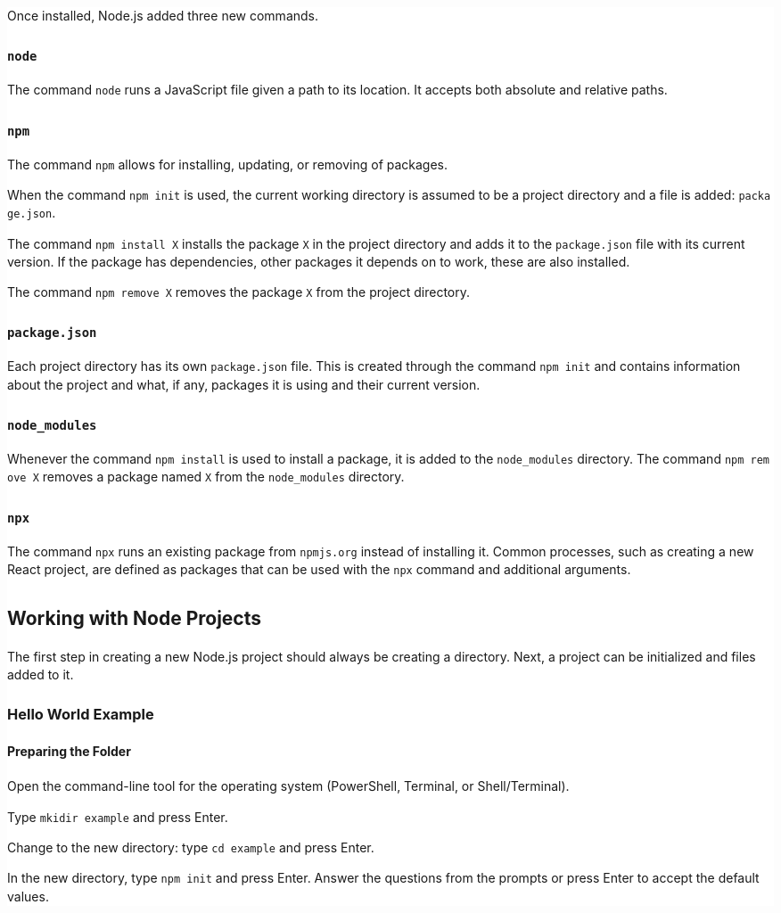 Once installed, Node.js added three new commands.

### `node`

The command `node` runs a JavaScript file given a path to its location. It accepts both absolute and relative paths.

### `npm`

The command `npm` allows for installing, updating, or removing of packages.

When the command `npm init` is used, the current working directory is assumed to be a project directory and a file is added: `package.json`.

The command `npm install X` installs the package `X` in the project directory and adds it to the `package.json` file with its current version. If the package has dependencies, other packages it depends on to work, these are also installed.

The command `npm remove X` removes the package `X` from the project directory.

### `package.json`

Each project directory has its own `package.json` file. This is created through the command `npm init` and contains information about the project and what, if any, packages it is using and their current version.

### `node_modules`

Whenever the command `npm install` is used to install a package, it is added to the `node_modules` directory. The command `npm remove X` removes a package named `X` from the `node_modules` directory.

### `npx`

The command `npx` runs an existing package from `npmjs.org` instead of installing it. Common processes, such as creating a new React project, are defined as packages that can be used with the `npx` command and additional arguments.

## Working with Node Projects

The first step in creating a new Node.js project should always be creating a directory. Next, a project can be initialized and files added to it.

### Hello World Example

#### Preparing the Folder

Open the command-line tool for the operating system (PowerShell, Terminal, or Shell/Terminal).

Type `mkidir example` and press Enter.

Change to the new directory: type `cd example` and press Enter.

In the new directory, type `npm init` and press Enter. Answer the questions from the prompts or press Enter to accept the default values.
